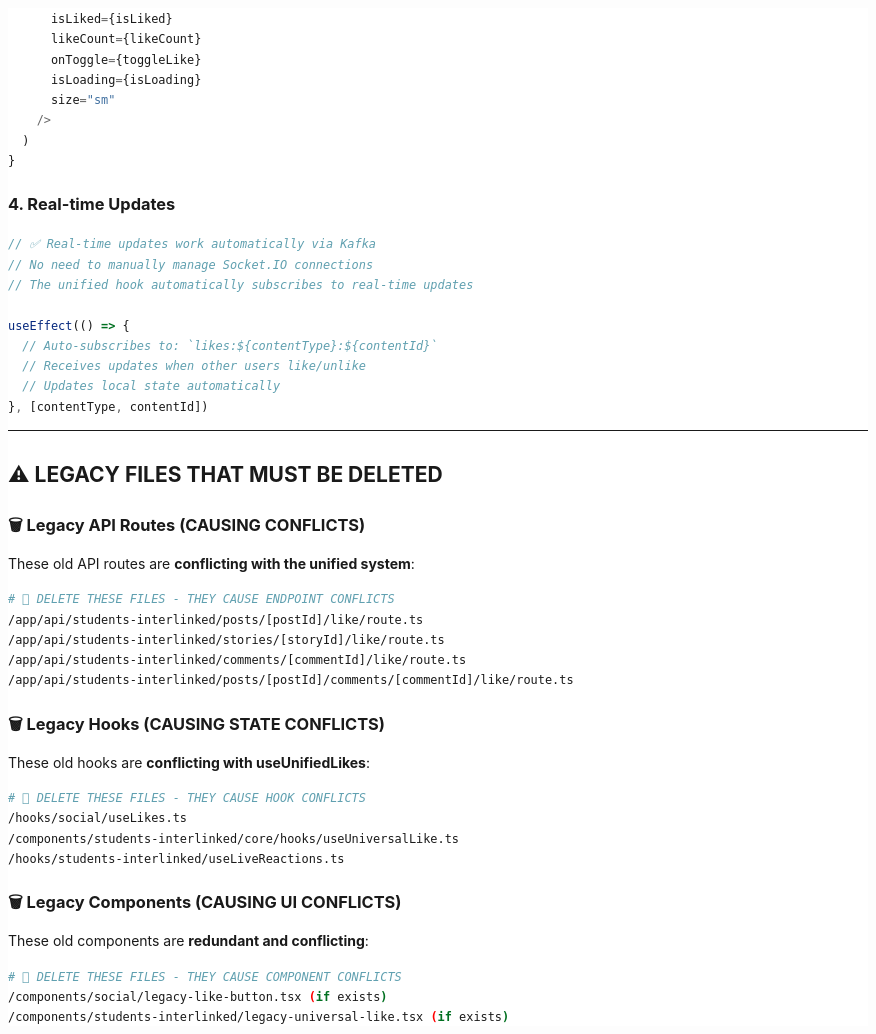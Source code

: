 ```typescript
      isLiked={isLiked}
      likeCount={likeCount}
      onToggle={toggleLike}
      isLoading={isLoading}
      size="sm"
    />
  )
}
```

### **4. Real-time Updates**
```typescript
// ✅ Real-time updates work automatically via Kafka
// No need to manually manage Socket.IO connections
// The unified hook automatically subscribes to real-time updates

useEffect(() => {
  // Auto-subscribes to: `likes:${contentType}:${contentId}`
  // Receives updates when other users like/unlike
  // Updates local state automatically
}, [contentType, contentId])
```

---

## **⚠️ LEGACY FILES THAT MUST BE DELETED**

### **🗑️ Legacy API Routes (CAUSING CONFLICTS)**
These old API routes are **conflicting with the unified system**:

```bash
# 🔴 DELETE THESE FILES - THEY CAUSE ENDPOINT CONFLICTS
/app/api/students-interlinked/posts/[postId]/like/route.ts
/app/api/students-interlinked/stories/[storyId]/like/route.ts  
/app/api/students-interlinked/comments/[commentId]/like/route.ts
/app/api/students-interlinked/posts/[postId]/comments/[commentId]/like/route.ts
```

### **🗑️ Legacy Hooks (CAUSING STATE CONFLICTS)**
These old hooks are **conflicting with useUnifiedLikes**:

```bash
# 🔴 DELETE THESE FILES - THEY CAUSE HOOK CONFLICTS
/hooks/social/useLikes.ts
/components/students-interlinked/core/hooks/useUniversalLike.ts
/hooks/students-interlinked/useLiveReactions.ts
```

### **🗑️ Legacy Components (CAUSING UI CONFLICTS)**
These old components are **redundant and conflicting**:

```bash
# 🔴 DELETE THESE FILES - THEY CAUSE COMPONENT CONFLICTS
/components/social/legacy-like-button.tsx (if exists)
/components/students-interlinked/legacy-universal-like.tsx (if exists)
```
